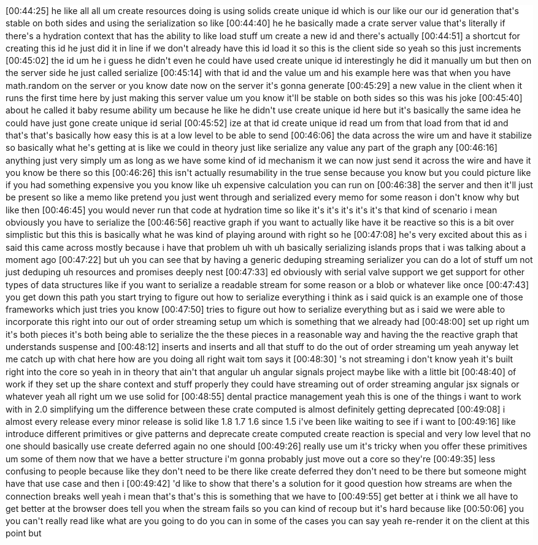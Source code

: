 [00:44:25]  he like all all um create resources doing is using solids create unique id which is our like our our id generation that's stable on both sides and using the serialization so like
[00:44:40]  he he basically made a crate server value that's literally if there's a hydration context that has the ability to like load stuff um create a new id and there's actually
[00:44:51]  a shortcut for creating this id he just did it in line if we don't already have this id load it so this is the client side so yeah so this just increments
[00:45:02]  the id um he i guess he didn't even he could have used create unique id interestingly he did it manually um but then on the server side he just called serialize
[00:45:14]  with that id and the value um and his example here was that when you have math.random on the server or you know date now on the server it's gonna generate
[00:45:29]  a new value in the client when it runs the first time here by just making this server value um you know it'll be stable on both sides so this was his joke
[00:45:40]  about he called it baby resume ability um because he like he didn't use create unique id here but it's basically the same idea he could have just gone create unique id serial
[00:45:52] ize at that id create unique id read um from that load from that id and that's that's basically how easy this is at a low level to be able to send
[00:46:06]  the data across the wire um and have it stabilize so basically what he's getting at is like we could in theory just like serialize any value any part of the graph any
[00:46:16]  anything just very simply um as long as we have some kind of id mechanism it we can now just send it across the wire and have it you know be there so this
[00:46:26]  this isn't actually resumability in the true sense because you know but you could picture like if you had something expensive you you know like uh expensive calculation you can run on
[00:46:38]  the server and then it'll just be present so like a memo like pretend you just went through and serialized every memo for some reason i don't know why but like then
[00:46:45]  you would never run that code at hydration time so like it's it's it's it's it's that kind of scenario i mean obviously you have to serialize the
[00:46:56]  reactive graph if you want to actually like have it be reactive so this is a bit over simplistic but this this is basically what he was kind of playing around with right so he
[00:47:08]  he's very excited about this as i said this came across mostly because i have that problem uh with uh basically serializing islands props that i was talking about a moment ago
[00:47:22]  but uh you can see that by having a generic deduping streaming serializer you can do a lot of stuff um not just deduping uh resources and promises deeply nest
[00:47:33] ed obviously with serial valve support we get support for other types of data structures like if you want to serialize a readable stream for some reason or a blob or whatever like once
[00:47:43]  you get down this path you start trying to figure out how to serialize everything i think as i said quick is an example one of those frameworks which just tries you know
[00:47:50]  tries to figure out how to serialize everything but as i said we were able to incorporate this right into our out of order streaming setup um which is something that we already had
[00:48:00]  set up right um it's both pieces it's both being able to serialize the the these pieces in a reasonable way and having the the reactive graph that understands suspense and
[00:48:12]  inserts and inserts and all that stuff to do the out of order streaming um yeah anyway let me catch up with chat here how are you doing all right wait tom says it
[00:48:30] 's not streaming i don't know yeah it's built right into the core so yeah in in theory that ain't that angular uh angular signals project maybe like with a little bit
[00:48:40]  of work if they set up the share context and stuff properly they could have streaming out of order streaming angular jsx signals or whatever yeah all right um we use solid for
[00:48:55]  dental practice management yeah this is one of the things i want to work with in 2.0 simplifying um the difference between these crate computed is almost definitely getting deprecated
[00:49:08]  i almost every release every minor release is solid like 1.8 1.7 1.6 since 1.5 i've been like waiting to see if i want to
[00:49:16]  like introduce different primitives or give patterns and deprecate create computed create reaction is special and very low level that no one should basically use create deferred again no one should
[00:49:26]  really use um it's tricky when you offer these primitives um some of them now that we have a better structure i'm gonna probably just move out a core so they're
[00:49:35]  less confusing to people because like they don't need to be there like create deferred they don't need to be there but someone might have that use case and then i
[00:49:42] 'd like to show that there's a solution for it good question how streams are when the connection breaks well yeah i mean that's that's this is something that we have to
[00:49:55]  get better at i think we all have to get better at the browser does tell you when the stream fails so you can kind of recoup but it's hard because like
[00:50:06]  you you can't really read like what are you going to do you can in some of the cases you can say yeah re-render it on the client at this point but
